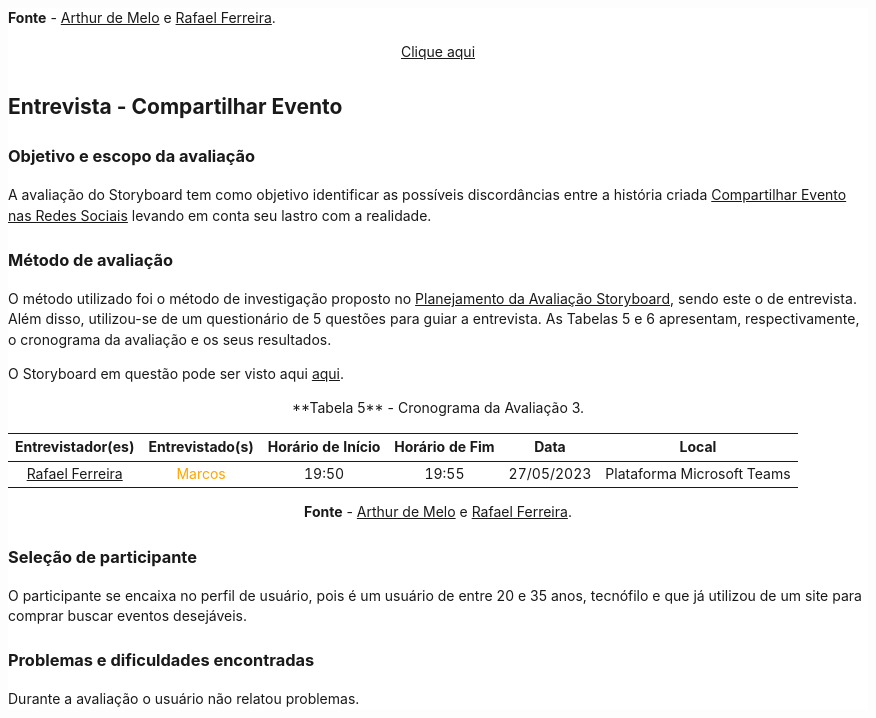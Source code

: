 **Fonte** - [Arthur de Melo](https://github.com/arthurmlv) e [Rafael Ferreira](https://github.com/RafaelCLG0).


<p style="text-align: center"><a href="https://www.youtube.com/embed/l63Jfk0XVpE" target="blanket">Clique aqui</a></p>

<p style="text-align: center"><iframe width="560" height="315" src="https://www.youtube.com/embed/l63Jfk0XVpE" title="YouTube video player" frameborder="0" allow="accelerometer; autoplay; clipboard-write; encrypted-media; gyroscope; picture-in-picture; web-share" allowfullscreen></iframe></p>

</center>

## Entrevista - Compartilhar Evento

### Objetivo e escopo da avaliação

A avaliação do Storyboard tem como objetivo identificar as possíveis discordâncias entre a história criada [Compartilhar Evento nas Redes Sociais](https://interacao-humano-computador.github.io/2023.1-BilheteriaDigital/design-avaliacao-desenvolvimento/nivel-1/storyboard-dad/storyboard/#tarefa-3-compartilhar-eventos-nas-redes-sociais) levando em conta seu lastro com a realidade.

### Método de avaliação

O método utilizado foi o método de investigação proposto no [Planejamento da Avaliação Storyboard](https://interacao-humano-computador.github.io/2023.1-BilheteriaDigital/design-avaliacao-desenvolvimento/nivel-1/storyboard-dad/planejamento-avaliavao-sb/#metodologia), sendo este o de entrevista. Além disso, utilizou-se de um questionário de 5 questões para guiar a entrevista. As Tabelas 5 e 6 apresentam, respectivamente, o cronograma da avaliação e os seus resultados.

O Storyboard em questão pode ser visto aqui [aqui](https://interacao-humano-computador.github.io/2023.1-BilheteriaDigital/design-avaliacao-desenvolvimento/nivel-1/storyboard-dad/storyboard/#tarefa-3-compartilhar-eventos-nas-redes-sociais).

<center>
**Tabela 5** - Cronograma da Avaliação 3.

| Entrevistador(es) | Entrevistado(s) | Horário de Início | Horário de Fim |    Data    |    Local     |
| :----------------: | :-------------: | :---------------: | :------------: | :--------: | :----------: |
|  [Rafael Ferreira](https://github.com/RafaelCLG0)  |  <span style = "color: orange">Marcos</span>   |       19:50      |     19:55      | 27/05/2023 | Plataforma Microsoft Teams |



**Fonte** - [Arthur de Melo](https://github.com/arthurmlv) e [Rafael Ferreira](https://github.com/RafaelCLG0).

</center>

### Seleção de participante

O participante se encaixa no perfil de usuário, pois é um usuário de entre 20 e 35 anos, tecnófilo e que já utilizou de um site para comprar buscar eventos desejáveis.

### Problemas e dificuldades encontradas

Durante a avaliação o usuário não relatou problemas.
